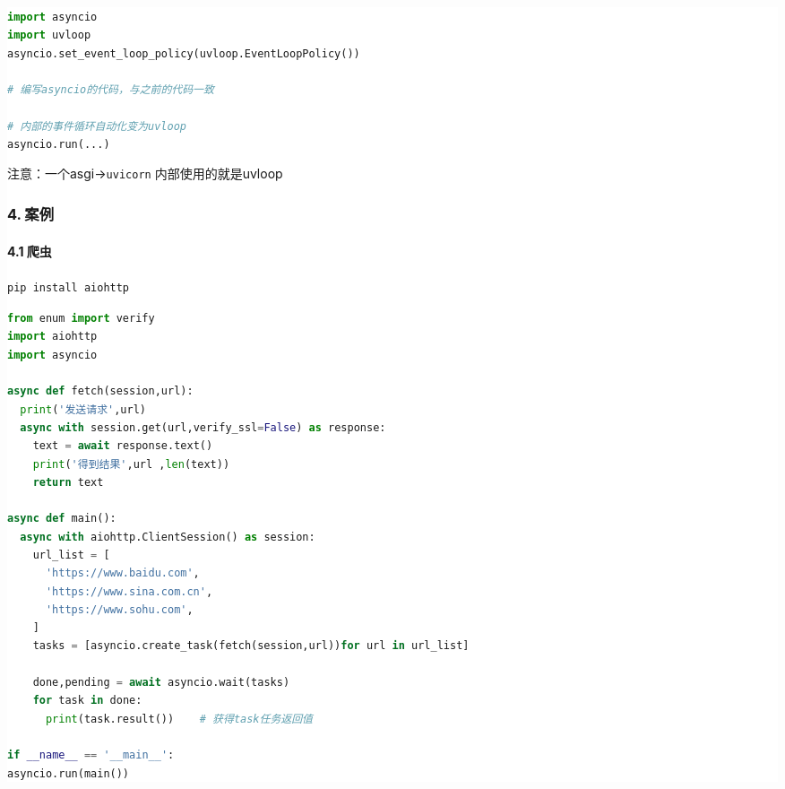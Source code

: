 ```python
import asyncio
import uvloop
asyncio.set_event_loop_policy(uvloop.EventLoopPolicy())

# 编写asyncio的代码，与之前的代码一致

# 内部的事件循环自动化变为uvloop
asyncio.run(...)
```

注意：一个asgi->`uvicorn` 内部使用的就是uvloop

### 4. 案例

#### 4.1 爬虫

```bash
pip install aiohttp
```

```python
from enum import verify
import aiohttp
import asyncio

async def fetch(session,url):
  print('发送请求',url)
  async with session.get(url,verify_ssl=False) as response:
    text = await response.text()
    print('得到结果',url ,len(text))
    return text
  
async def main():
  async with aiohttp.ClientSession() as session:
    url_list = [
      'https://www.baidu.com',
      'https://www.sina.com.cn',
      'https://www.sohu.com',
    ]
    tasks = [asyncio.create_task(fetch(session,url))for url in url_list]

    done,pending = await asyncio.wait(tasks)
    for task in done:
      print(task.result())    # 获得task任务返回值

if __name__ == '__main__':
asyncio.run(main())
```

